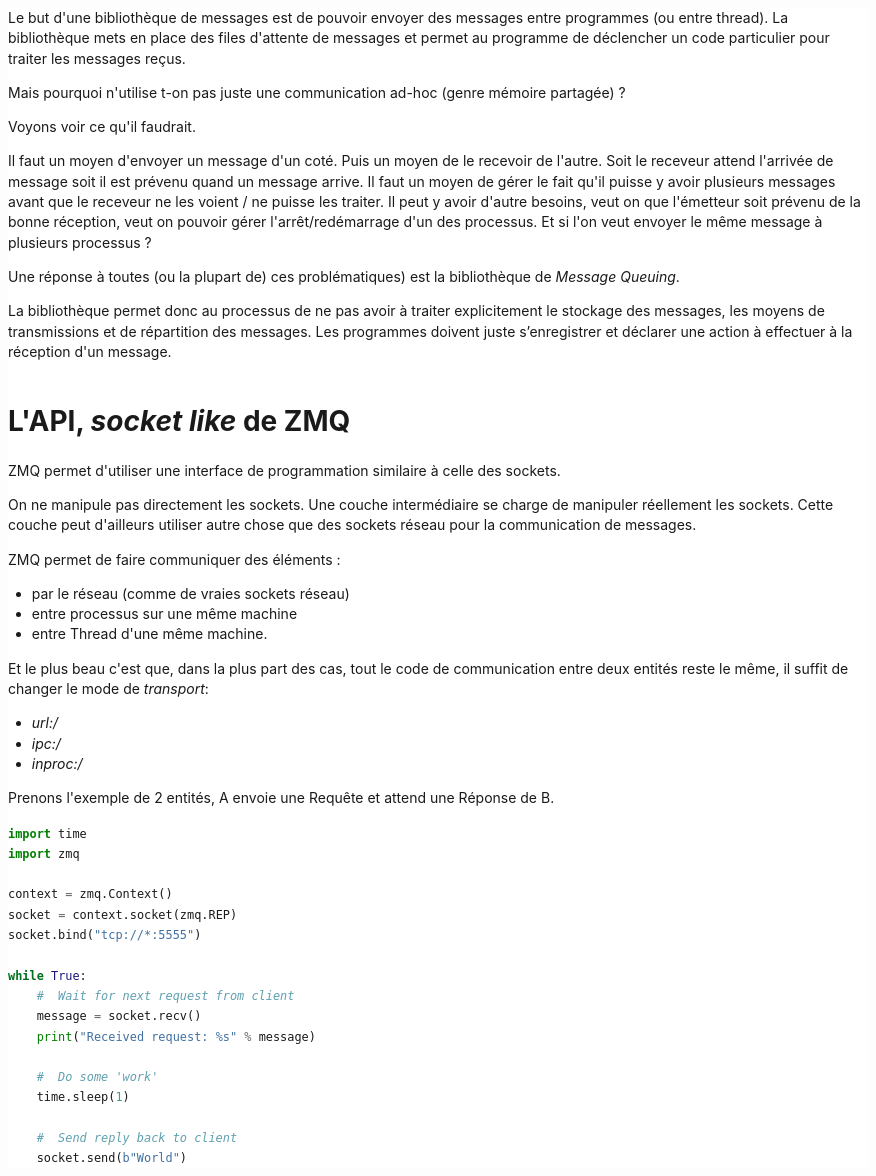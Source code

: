 Le but d'une bibliothèque de messages est de pouvoir envoyer des messages entre programmes (ou entre thread).
La bibliothèque mets en place des files d'attente de messages et permet au programme de
déclencher un code particulier pour traiter les messages reçus.

Mais pourquoi n'utilise t-on pas juste une communication ad-hoc (genre mémoire partagée) ?

Voyons voir ce qu'il faudrait.

Il faut un moyen d'envoyer un message d'un coté. Puis un moyen
de le recevoir de l'autre. Soit le receveur attend l'arrivée de message soit il est prévenu
quand un message arrive. Il faut un moyen de gérer le fait qu'il puisse y avoir plusieurs
messages avant que le receveur ne les voient / ne puisse les traiter.
Il peut y avoir d'autre besoins, veut on que l'émetteur soit prévenu de la bonne réception,
veut on pouvoir gérer l'arrêt/redémarrage d'un des processus. Et si l'on veut envoyer le
même message à plusieurs processus ?

Une réponse à toutes (ou la plupart de) ces problématiques) est la bibliothèque de *Message Queuing*.




La bibliothèque permet donc au processus de ne pas avoir à traiter explicitement le stockage des messages,
les moyens de transmissions et de répartition des messages.
Les programmes doivent juste s’enregistrer et déclarer une action à effectuer à la réception d'un message.

# L'API, *socket like* de ZMQ

ZMQ permet d'utiliser une interface de programmation similaire à celle des sockets.

On ne manipule pas directement les sockets. Une couche intermédiaire se charge de
manipuler réellement les sockets. Cette couche peut d'ailleurs utiliser
autre chose que des sockets réseau pour la communication de messages.

ZMQ permet de faire communiquer des éléments :
- par le réseau (comme de vraies sockets réseau)
- entre processus sur une même machine
- entre Thread d'une même machine.

Et le plus beau c'est que, dans la plus part des cas, tout le code de communication
entre deux entités reste le même, il suffit de changer le mode de *transport*:
- *url:/*
- *ipc:/*
- *inproc:/*

Prenons l'exemple de 2 entités, A envoie une Requête et attend une Réponse de B.


```python
import time
import zmq

context = zmq.Context()
socket = context.socket(zmq.REP)
socket.bind("tcp://*:5555")

while True:
    #  Wait for next request from client
    message = socket.recv()
    print("Received request: %s" % message)

    #  Do some 'work'
    time.sleep(1)

    #  Send reply back to client
    socket.send(b"World")
```